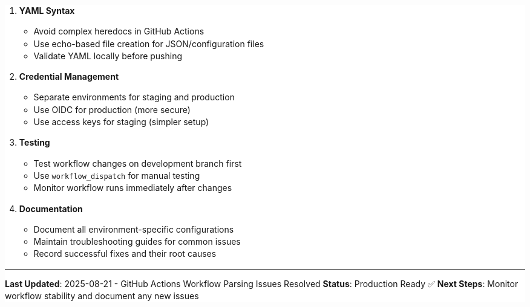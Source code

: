 1. **YAML Syntax**
   - Avoid complex heredocs in GitHub Actions
   - Use echo-based file creation for JSON/configuration files
   - Validate YAML locally before pushing

2. **Credential Management**
   - Separate environments for staging and production
   - Use OIDC for production (more secure)
   - Use access keys for staging (simpler setup)

3. **Testing**
   - Test workflow changes on development branch first
   - Use `workflow_dispatch` for manual testing
   - Monitor workflow runs immediately after changes

4. **Documentation**
   - Document all environment-specific configurations
   - Maintain troubleshooting guides for common issues
   - Record successful fixes and their root causes

---

**Last Updated**: 2025-08-21 - GitHub Actions Workflow Parsing Issues Resolved
**Status**: Production Ready ✅
**Next Steps**: Monitor workflow stability and document any new issues 